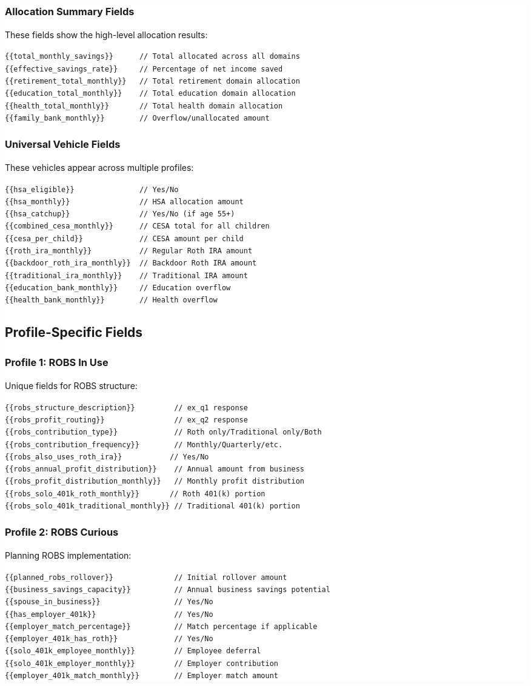 ### Allocation Summary Fields
These fields show the high-level allocation results:

```
{{total_monthly_savings}}      // Total allocated across all domains
{{effective_savings_rate}}     // Percentage of net income saved
{{retirement_total_monthly}}   // Total retirement domain allocation
{{education_total_monthly}}    // Total education domain allocation
{{health_total_monthly}}       // Total health domain allocation
{{family_bank_monthly}}        // Overflow/unallocated amount
```

### Universal Vehicle Fields
These vehicles appear across multiple profiles:

```
{{hsa_eligible}}               // Yes/No
{{hsa_monthly}}                // HSA allocation amount
{{hsa_catchup}}                // Yes/No (if age 55+)
{{combined_cesa_monthly}}      // CESA total for all children
{{cesa_per_child}}             // CESA amount per child
{{roth_ira_monthly}}           // Regular Roth IRA amount
{{backdoor_roth_ira_monthly}}  // Backdoor Roth IRA amount
{{traditional_ira_monthly}}    // Traditional IRA amount
{{education_bank_monthly}}     // Education overflow
{{health_bank_monthly}}        // Health overflow
```

## Profile-Specific Fields

### Profile 1: ROBS In Use
Unique fields for ROBS structure:

```
{{robs_structure_description}}         // ex_q1 response
{{robs_profit_routing}}                // ex_q2 response
{{robs_contribution_type}}             // Roth only/Traditional only/Both
{{robs_contribution_frequency}}        // Monthly/Quarterly/etc.
{{robs_also_uses_roth_ira}}           // Yes/No
{{robs_annual_profit_distribution}}    // Annual amount from business
{{robs_profit_distribution_monthly}}   // Monthly profit distribution
{{robs_solo_401k_roth_monthly}}       // Roth 401(k) portion
{{robs_solo_401k_traditional_monthly}} // Traditional 401(k) portion
```

### Profile 2: ROBS Curious
Planning ROBS implementation:

```
{{planned_robs_rollover}}              // Initial rollover amount
{{business_savings_capacity}}          // Annual business savings potential
{{spouse_in_business}}                 // Yes/No
{{has_employer_401k}}                  // Yes/No
{{employer_match_percentage}}          // Match percentage if applicable
{{employer_401k_has_roth}}             // Yes/No
{{solo_401k_employee_monthly}}         // Employee deferral
{{solo_401k_employer_monthly}}         // Employer contribution
{{employer_401k_match_monthly}}        // Employer match amount
```
